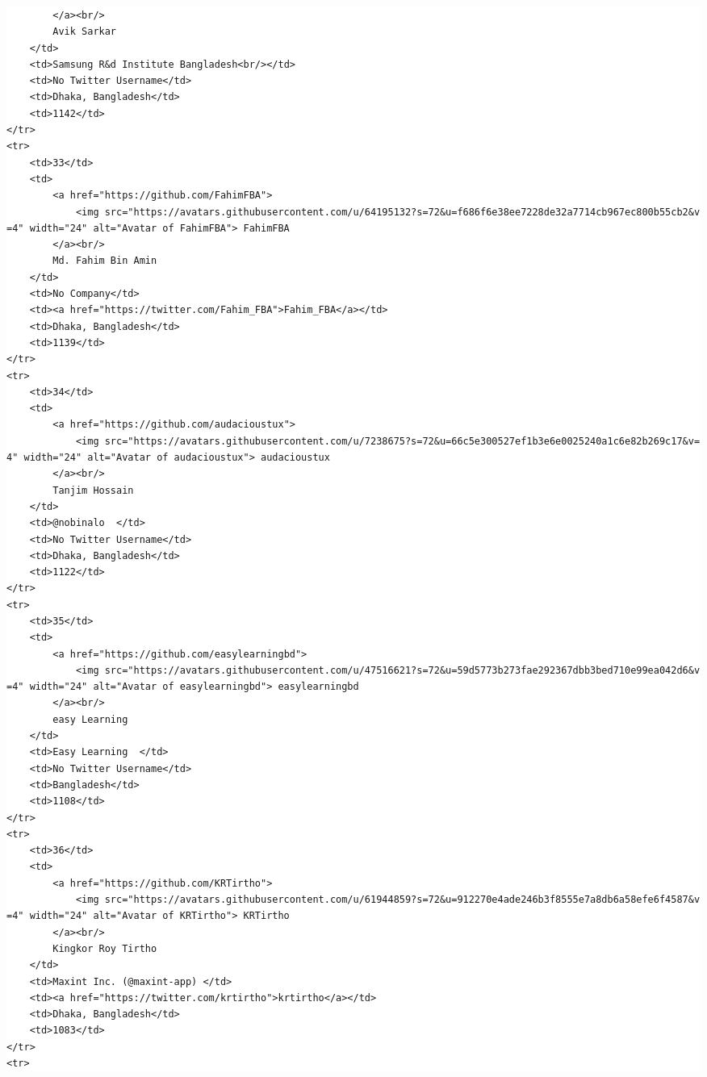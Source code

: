 			</a><br/>
			Avik Sarkar
		</td>
		<td>Samsung R&d Institute Bangladesh<br/></td>
		<td>No Twitter Username</td>
		<td>Dhaka, Bangladesh</td>
		<td>1142</td>
	</tr>
	<tr>
		<td>33</td>
		<td>
			<a href="https://github.com/FahimFBA">
				<img src="https://avatars.githubusercontent.com/u/64195132?s=72&u=f686f6e38ee7228de32a7714cb967ec800b55cb2&v=4" width="24" alt="Avatar of FahimFBA"> FahimFBA
			</a><br/>
			Md. Fahim Bin Amin
		</td>
		<td>No Company</td>
		<td><a href="https://twitter.com/Fahim_FBA">Fahim_FBA</a></td>
		<td>Dhaka, Bangladesh</td>
		<td>1139</td>
	</tr>
	<tr>
		<td>34</td>
		<td>
			<a href="https://github.com/audacioustux">
				<img src="https://avatars.githubusercontent.com/u/7238675?s=72&u=66c5e300527ef1b3e6e0025240a1c6e82b269c17&v=4" width="24" alt="Avatar of audacioustux"> audacioustux
			</a><br/>
			Tanjim Hossain
		</td>
		<td>@nobinalo  </td>
		<td>No Twitter Username</td>
		<td>Dhaka, Bangladesh</td>
		<td>1122</td>
	</tr>
	<tr>
		<td>35</td>
		<td>
			<a href="https://github.com/easylearningbd">
				<img src="https://avatars.githubusercontent.com/u/47516621?s=72&u=59d5773b273fae292367dbb3bed710e99ea042d6&v=4" width="24" alt="Avatar of easylearningbd"> easylearningbd
			</a><br/>
			easy Learning 
		</td>
		<td>Easy Learning  </td>
		<td>No Twitter Username</td>
		<td>Bangladesh</td>
		<td>1108</td>
	</tr>
	<tr>
		<td>36</td>
		<td>
			<a href="https://github.com/KRTirtho">
				<img src="https://avatars.githubusercontent.com/u/61944859?s=72&u=912270e4ade246b3f8555e7a8db6a58efe6f4587&v=4" width="24" alt="Avatar of KRTirtho"> KRTirtho
			</a><br/>
			Kingkor Roy Tirtho
		</td>
		<td>Maxint Inc. (@maxint-app) </td>
		<td><a href="https://twitter.com/krtirtho">krtirtho</a></td>
		<td>Dhaka, Bangladesh</td>
		<td>1083</td>
	</tr>
	<tr>